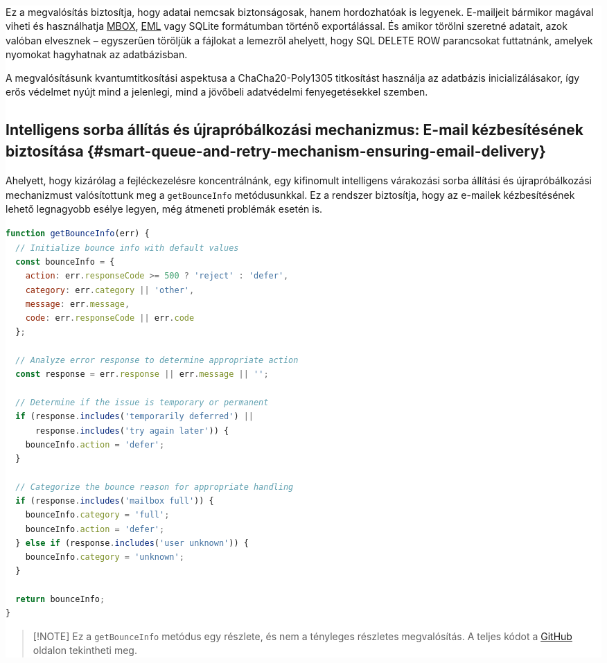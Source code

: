 Ez a megvalósítás biztosítja, hogy adatai nemcsak biztonságosak, hanem hordozhatóak is legyenek. E-mailjeit bármikor magával viheti és használhatja [MBOX](https://en.wikipedia.org/wiki/Email#Storage), [EML](https://en.wikipedia.org/wiki/Email#Storage) vagy SQLite formátumban történő exportálással. És amikor törölni szeretné adatait, azok valóban elvesznek – egyszerűen töröljük a fájlokat a lemezről ahelyett, hogy SQL DELETE ROW parancsokat futtatnánk, amelyek nyomokat hagyhatnak az adatbázisban.

A megvalósításunk kvantumtitkosítási aspektusa a ChaCha20-Poly1305 titkosítást használja az adatbázis inicializálásakor, így erős védelmet nyújt mind a jelenlegi, mind a jövőbeli adatvédelmi fenyegetésekkel szemben.

## Intelligens sorba állítás és újrapróbálkozási mechanizmus: E-mail kézbesítésének biztosítása {#smart-queue-and-retry-mechanism-ensuring-email-delivery}

Ahelyett, hogy kizárólag a fejléckezelésre koncentrálnánk, egy kifinomult intelligens várakozási sorba állítási és újrapróbálkozási mechanizmust valósítottunk meg a `getBounceInfo` metódusunkkal. Ez a rendszer biztosítja, hogy az e-mailek kézbesítésének lehető legnagyobb esélye legyen, még átmeneti problémák esetén is.

```javascript
function getBounceInfo(err) {
  // Initialize bounce info with default values
  const bounceInfo = {
    action: err.responseCode >= 500 ? 'reject' : 'defer',
    category: err.category || 'other',
    message: err.message,
    code: err.responseCode || err.code
  };

  // Analyze error response to determine appropriate action
  const response = err.response || err.message || '';

  // Determine if the issue is temporary or permanent
  if (response.includes('temporarily deferred') ||
      response.includes('try again later')) {
    bounceInfo.action = 'defer';
  }

  // Categorize the bounce reason for appropriate handling
  if (response.includes('mailbox full')) {
    bounceInfo.category = 'full';
    bounceInfo.action = 'defer';
  } else if (response.includes('user unknown')) {
    bounceInfo.category = 'unknown';
  }

  return bounceInfo;
}
```

> \[!NOTE]
> Ez a `getBounceInfo` metódus egy részlete, és nem a tényleges részletes megvalósítás. A teljes kódot a [GitHub](https://github.com/forwardemail/forwardemail.net/blob/master/helpers/get-bounce-info.js) oldalon tekintheti meg.
